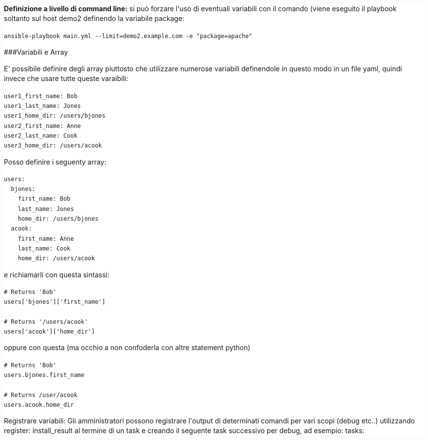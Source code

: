 

**Definizione a livello di command line:**
si può forzare l'uso di eventuali variabili con il comando (viene eseguito il playbook soltanto sul host demo2 definendo la variabile package:

	ansible-playbook main.yml --limit=demo2.example.com -e "package=apache"


###Variabili e Array

E' possibile definire degli array piuttosto che utilizzare numerose variabili definendole in questo modo in un file yaml, quindi invece che usare tutte queste varaibili:

	user1_first_name: Bob
	user1_last_name: Jones
	user1_home_dir: /users/bjones
	user2_first_name: Anne
	user2_last_name: Cook
	user3_home_dir: /users/acook

Posso definire i seguenty array:

	users:
	  bjones:
        first_name: Bob
        last_name: Jones
    	home_dir: /users/bjones
      acook:
        first_name: Anne
        last_name: Cook
        home_dir: /users/acook

e richiamarli con questa sintassi:

	# Returns 'Bob'
	users['bjones']['first_name']
	
	# Returns '/users/acook'
	users['acook']['home_dir']

oppure con questa (ma occhio a non confoderla con altre statement python)

	# Returns 'Bob'
	users.bjones.first_name
	
	# Returns /user/acook
	users.acook.home_dir

Registrare variabili:
Gli amministratori possono registrare l'output di determinati comandi per vari scopi (debug etc..) utilizzando register: install_result al termine di un task e creando il seguente task successivo per debug, ad esempio:
tasks:
